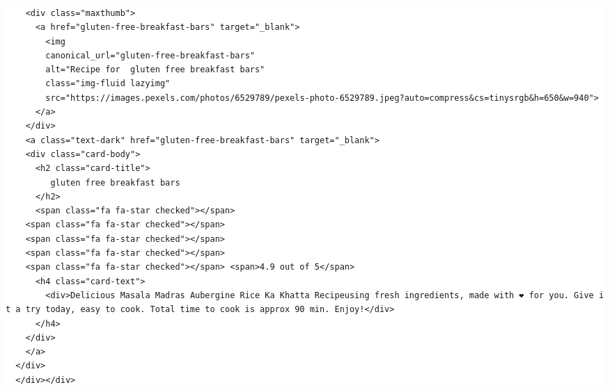         <div class="maxthumb">
          <a href="gluten-free-breakfast-bars" target="_blank">
            <img
            canonical_url="gluten-free-breakfast-bars"
            alt="Recipe for  gluten free breakfast bars"
            class="img-fluid lazyimg"
            src="https://images.pexels.com/photos/6529789/pexels-photo-6529789.jpeg?auto=compress&cs=tinysrgb&h=650&w=940">
          </a>
        </div>
        <a class="text-dark" href="gluten-free-breakfast-bars" target="_blank">
        <div class="card-body">
          <h2 class="card-title">
             gluten free breakfast bars
          </h2>
          <span class="fa fa-star checked"></span>
        <span class="fa fa-star checked"></span>
        <span class="fa fa-star checked"></span>
        <span class="fa fa-star checked"></span>
        <span class="fa fa-star checked"></span> <span>4.9 out of 5</span>
          <h4 class="card-text">
            <div>Delicious Masala Madras Aubergine Rice Ka Khatta Recipeusing fresh ingredients, made with ❤️ for you. Give it a try today, easy to cook. Total time to cook is approx 90 min. Enjoy!</div>
          </h4>
        </div>
        </a>
      </div>
      </div></div>

<style>
.checked {
  color: orange;
}
</style>